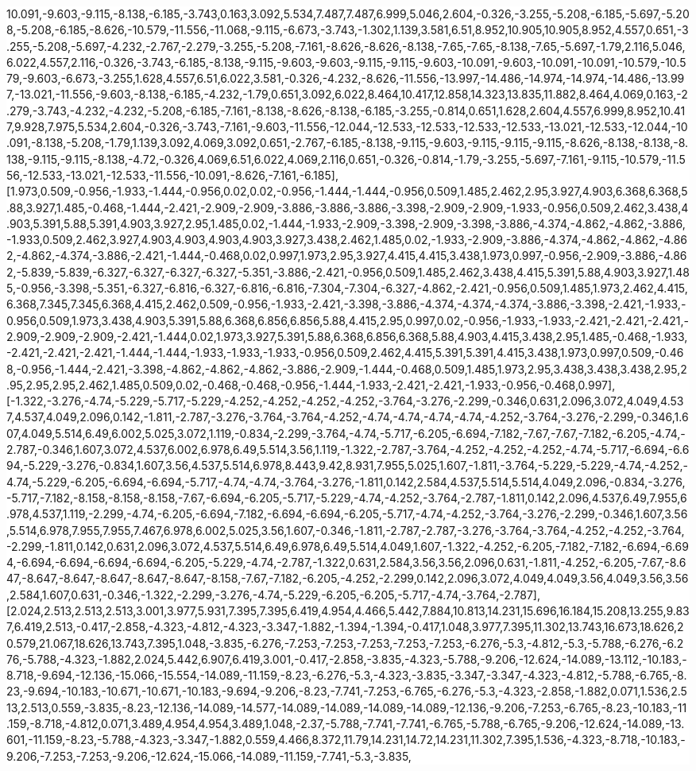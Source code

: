 10.091,-9.603,-9.115,-8.138,-6.185,-3.743,0.163,3.092,5.534,7.487,7.487,6.999,5.046,2.604,-0.326,-3.255,-5.208,-6.185,-5.697,-5.208,-5.208,-6.185,-8.626,-10.579,-11.556,-11.068,-9.115,-6.673,-3.743,-1.302,1.139,3.581,6.51,8.952,10.905,10.905,8.952,4.557,0.651,-3.255,-5.208,-5.697,-4.232,-2.767,-2.279,-3.255,-5.208,-7.161,-8.626,-8.626,-8.138,-7.65,-7.65,-8.138,-7.65,-5.697,-1.79,2.116,5.046,6.022,4.557,2.116,-0.326,-3.743,-6.185,-8.138,-9.115,-9.603,-9.603,-9.115,-9.115,-9.603,-10.091,-9.603,-10.091,-10.091,-10.579,-10.579,-9.603,-6.673,-3.255,1.628,4.557,6.51,6.022,3.581,-0.326,-4.232,-8.626,-11.556,-13.997,-14.486,-14.974,-14.974,-14.486,-13.997,-13.021,-11.556,-9.603,-8.138,-6.185,-4.232,-1.79,0.651,3.092,6.022,8.464,10.417,12.858,14.323,13.835,11.882,8.464,4.069,0.163,-2.279,-3.743,-4.232,-4.232,-5.208,-6.185,-7.161,-8.138,-8.626,-8.138,-6.185,-3.255,-0.814,0.651,1.628,2.604,4.557,6.999,8.952,10.417,9.928,7.975,5.534,2.604,-0.326,-3.743,-7.161,-9.603,-11.556,-12.044,-12.533,-12.533,-12.533,-12.533,-13.021,-12.533,-12.044,-10.091,-8.138,-5.208,-1.79,1.139,3.092,4.069,3.092,0.651,-2.767,-6.185,-8.138,-9.115,-9.603,-9.115,-9.115,-9.115,-8.626,-8.138,-8.138,-8.138,-9.115,-9.115,-8.138,-4.72,-0.326,4.069,6.51,6.022,4.069,2.116,0.651,-0.326,-0.814,-1.79,-3.255,-5.697,-7.161,-9.115,-10.579,-11.556,-12.533,-13.021,-12.533,-11.556,-10.091,-8.626,-7.161,-6.185],[1.973,0.509,-0.956,-1.933,-1.444,-0.956,0.02,0.02,-0.956,-1.444,-1.444,-0.956,0.509,1.485,2.462,2.95,3.927,4.903,6.368,6.368,5.88,3.927,1.485,-0.468,-1.444,-2.421,-2.909,-2.909,-3.886,-3.886,-3.886,-3.398,-2.909,-2.909,-1.933,-0.956,0.509,2.462,3.438,4.903,5.391,5.88,5.391,4.903,3.927,2.95,1.485,0.02,-1.444,-1.933,-2.909,-3.398,-2.909,-3.398,-3.886,-4.374,-4.862,-4.862,-3.886,-1.933,0.509,2.462,3.927,4.903,4.903,4.903,4.903,3.927,3.438,2.462,1.485,0.02,-1.933,-2.909,-3.886,-4.374,-4.862,-4.862,-4.862,-4.862,-4.374,-3.886,-2.421,-1.444,-0.468,0.02,0.997,1.973,2.95,3.927,4.415,4.415,3.438,1.973,0.997,-0.956,-2.909,-3.886,-4.862,-5.839,-5.839,-6.327,-6.327,-6.327,-6.327,-5.351,-3.886,-2.421,-0.956,0.509,1.485,2.462,3.438,4.415,5.391,5.88,4.903,3.927,1.485,-0.956,-3.398,-5.351,-6.327,-6.816,-6.327,-6.816,-6.816,-7.304,-7.304,-6.327,-4.862,-2.421,-0.956,0.509,1.485,1.973,2.462,4.415,6.368,7.345,7.345,6.368,4.415,2.462,0.509,-0.956,-1.933,-2.421,-3.398,-3.886,-4.374,-4.374,-4.374,-3.886,-3.398,-2.421,-1.933,-0.956,0.509,1.973,3.438,4.903,5.391,5.88,6.368,6.856,6.856,5.88,4.415,2.95,0.997,0.02,-0.956,-1.933,-1.933,-2.421,-2.421,-2.421,-2.909,-2.909,-2.909,-2.421,-1.444,0.02,1.973,3.927,5.391,5.88,6.368,6.856,6.368,5.88,4.903,4.415,3.438,2.95,1.485,-0.468,-1.933,-2.421,-2.421,-2.421,-1.444,-1.444,-1.933,-1.933,-1.933,-0.956,0.509,2.462,4.415,5.391,5.391,4.415,3.438,1.973,0.997,0.509,-0.468,-0.956,-1.444,-2.421,-3.398,-4.862,-4.862,-4.862,-3.886,-2.909,-1.444,-0.468,0.509,1.485,1.973,2.95,3.438,3.438,3.438,2.95,2.95,2.95,2.95,2.462,1.485,0.509,0.02,-0.468,-0.468,-0.956,-1.444,-1.933,-2.421,-2.421,-1.933,-0.956,-0.468,0.997],[-1.322,-3.276,-4.74,-5.229,-5.717,-5.229,-4.252,-4.252,-4.252,-4.252,-3.764,-3.276,-2.299,-0.346,0.631,2.096,3.072,4.049,4.537,4.537,4.049,2.096,0.142,-1.811,-2.787,-3.276,-3.764,-3.764,-4.252,-4.74,-4.74,-4.74,-4.74,-4.252,-3.764,-3.276,-2.299,-0.346,1.607,4.049,5.514,6.49,6.002,5.025,3.072,1.119,-0.834,-2.299,-3.764,-4.74,-5.717,-6.205,-6.694,-7.182,-7.67,-7.67,-7.182,-6.205,-4.74,-2.787,-0.346,1.607,3.072,4.537,6.002,6.978,6.49,5.514,3.56,1.119,-1.322,-2.787,-3.764,-4.252,-4.252,-4.252,-4.74,-5.717,-6.694,-6.694,-5.229,-3.276,-0.834,1.607,3.56,4.537,5.514,6.978,8.443,9.42,8.931,7.955,5.025,1.607,-1.811,-3.764,-5.229,-5.229,-4.74,-4.252,-4.74,-5.229,-6.205,-6.694,-6.694,-5.717,-4.74,-4.74,-3.764,-3.276,-1.811,0.142,2.584,4.537,5.514,5.514,4.049,2.096,-0.834,-3.276,-5.717,-7.182,-8.158,-8.158,-8.158,-7.67,-6.694,-6.205,-5.717,-5.229,-4.74,-4.252,-3.764,-2.787,-1.811,0.142,2.096,4.537,6.49,7.955,6.978,4.537,1.119,-2.299,-4.74,-6.205,-6.694,-7.182,-6.694,-6.694,-6.205,-5.717,-4.74,-4.252,-3.764,-3.276,-2.299,-0.346,1.607,3.56,5.514,6.978,7.955,7.955,7.467,6.978,6.002,5.025,3.56,1.607,-0.346,-1.811,-2.787,-2.787,-3.276,-3.764,-3.764,-4.252,-4.252,-3.764,-2.299,-1.811,0.142,0.631,2.096,3.072,4.537,5.514,6.49,6.978,6.49,5.514,4.049,1.607,-1.322,-4.252,-6.205,-7.182,-7.182,-6.694,-6.694,-6.694,-6.694,-6.694,-6.694,-6.205,-5.229,-4.74,-2.787,-1.322,0.631,2.584,3.56,3.56,2.096,0.631,-1.811,-4.252,-6.205,-7.67,-8.647,-8.647,-8.647,-8.647,-8.647,-8.647,-8.158,-7.67,-7.182,-6.205,-4.252,-2.299,0.142,2.096,3.072,4.049,4.049,3.56,4.049,3.56,3.56,2.584,1.607,0.631,-0.346,-1.322,-2.299,-3.276,-4.74,-5.229,-6.205,-6.205,-5.717,-4.74,-3.764,-2.787],[2.024,2.513,2.513,2.513,3.001,3.977,5.931,7.395,7.395,6.419,4.954,4.466,5.442,7.884,10.813,14.231,15.696,16.184,15.208,13.255,9.837,6.419,2.513,-0.417,-2.858,-4.323,-4.812,-4.323,-3.347,-1.882,-1.394,-1.394,-0.417,1.048,3.977,7.395,11.302,13.743,16.673,18.626,20.579,21.067,18.626,13.743,7.395,1.048,-3.835,-6.276,-7.253,-7.253,-7.253,-7.253,-7.253,-6.276,-5.3,-4.812,-5.3,-5.788,-6.276,-6.276,-5.788,-4.323,-1.882,2.024,5.442,6.907,6.419,3.001,-0.417,-2.858,-3.835,-4.323,-5.788,-9.206,-12.624,-14.089,-13.112,-10.183,-8.718,-9.694,-12.136,-15.066,-15.554,-14.089,-11.159,-8.23,-6.276,-5.3,-4.323,-3.835,-3.347,-3.347,-4.323,-4.812,-5.788,-6.765,-8.23,-9.694,-10.183,-10.671,-10.671,-10.183,-9.694,-9.206,-8.23,-7.741,-7.253,-6.765,-6.276,-5.3,-4.323,-2.858,-1.882,0.071,1.536,2.513,2.513,0.559,-3.835,-8.23,-12.136,-14.089,-14.577,-14.089,-14.089,-14.089,-14.089,-12.136,-9.206,-7.253,-6.765,-8.23,-10.183,-11.159,-8.718,-4.812,0.071,3.489,4.954,4.954,3.489,1.048,-2.37,-5.788,-7.741,-7.741,-6.765,-5.788,-6.765,-9.206,-12.624,-14.089,-13.601,-11.159,-8.23,-5.788,-4.323,-3.347,-1.882,0.559,4.466,8.372,11.79,14.231,14.72,14.231,11.302,7.395,1.536,-4.323,-8.718,-10.183,-9.206,-7.253,-7.253,-9.206,-12.624,-15.066,-14.089,-11.159,-7.741,-5.3,-3.835,